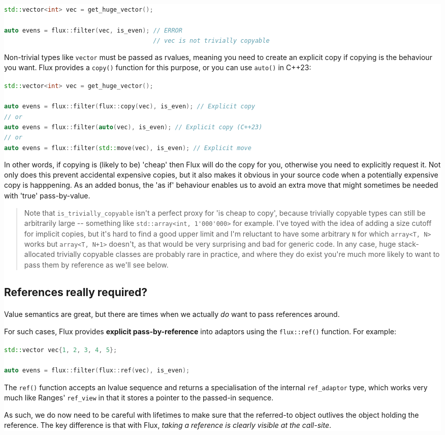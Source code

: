 ```cpp
std::vector<int> vec = get_huge_vector();

auto evens = flux::filter(vec, is_even); // ERROR
                                         // vec is not trivially copyable
```

Non-trivial types like `vector` must be passed as rvalues, meaning you need to create an explicit copy if copying is the behaviour you want. Flux provides a `copy()` function for this purpose, or you can use `auto()` in C++23:

```cpp
std::vector<int> vec = get_huge_vector();

auto evens = flux::filter(flux::copy(vec), is_even); // Explicit copy
// or
auto evens = flux::filter(auto(vec), is_even); // Explicit copy (C++23)
// or
auto evens = flux::filter(std::move(vec), is_even); // Explicit move
```

In other words, if copying is (likely to be) 'cheap' then Flux will do the copy for you, otherwise you need to explicitly request it. Not only does this prevent accidental expensive copies, but it also makes it obvious in your source code when a potentially expensive copy is happpening. As an added bonus, the 'as if' behaviour enables us to avoid an extra move that might sometimes be needed with 'true' pass-by-value.

> Note that `is_trivially_copyable` isn't a perfect proxy for 'is cheap to copy', because trivially copyable types can still be arbitrarily large -- something like `std::array<int, 1'000'000>` for example. I've toyed with the idea of adding a size cutoff for implicit copies, but it's hard to find a good upper limit and I'm reluctant to have some arbitrary `N` for which `array<T, N>` works but `array<T, N+1>` doesn't, as that would be very surprising and bad for generic code. In any case, huge stack-allocated trivially copyable classes are probably rare in practice, and where they do exist you're much more likely to want to pass them by reference as we'll see below.

## References really required? ##

Value semantics are great, but there are times when we actually *do* want to pass references around.

For such cases, Flux provides **explicit pass-by-reference** into adaptors using the `flux::ref()` function. For example:

```cpp
std::vector vec{1, 2, 3, 4, 5};

auto evens = flux::filter(flux::ref(vec), is_even);
```

The `ref()` function accepts an lvalue sequence and returns a specialisation of the internal `ref_adaptor` type, which works very much like Ranges' `ref_view` in that it stores a pointer to the passed-in sequence.

As such, we do now need to be careful with lifetimes to make sure that the referred-to object outlives the object holding the reference. The key difference is that with Flux, *taking a reference is clearly visible at the call-site*.
